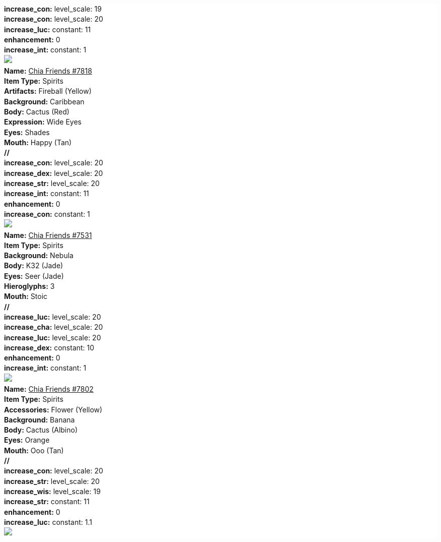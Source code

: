 <div><strong>increase_con:</strong> level_scale: 19</div>
<div><strong>increase_con:</strong> level_scale: 20</div>
<div><strong>increase_luc:</strong> constant: 11</div>
<div><strong>enhancement:</strong> 0</div>
<div><strong>increase_int:</strong> constant: 1</div>
</div>
<div class="item_thumbnail">
<a href="https://mintgarden.io/nfts/nft16q05pscnpv433f4v3p3rdm70hg034vc54g29p5sfcjhwcnht47uqk9934t"><img loading="lazy" src="https://assets.mainnet.mintgarden.io/thumbnails/0268997be905c24873cfb679da6c755827a132bd7397604b84b8417c148d24be.png"></a>
<div><strong>Name:</strong> <a href="https://mintgarden.io/nfts/nft16q05pscnpv433f4v3p3rdm70hg034vc54g29p5sfcjhwcnht47uqk9934t">Chia Friends #7818</a></div>
<div><strong>Item Type:</strong> Spirits</div>
<div><strong>Artifacts:</strong> Fireball (Yellow)</div>
<div><strong>Background:</strong> Caribbean</div>
<div><strong>Body:</strong> Cactus (Red)</div>
<div><strong>Expression:</strong> Wide Eyes</div>
<div><strong>Eyes:</strong> Shades</div>
<div><strong>Mouth:</strong> Happy (Tan)</div>
<div><strong>//</strong></div><div><strong>increase_con:</strong> level_scale: 20</div>
<div><strong>increase_dex:</strong> level_scale: 20</div>
<div><strong>increase_str:</strong> level_scale: 20</div>
<div><strong>increase_int:</strong> constant: 11</div>
<div><strong>enhancement:</strong> 0</div>
<div><strong>increase_con:</strong> constant: 1</div>
</div>
<div class="item_thumbnail">
<a href="https://mintgarden.io/nfts/nft1gk92dzj5qhfv0hgn9nrf3lwjmg0nhavkundrntn6u2sc7swf5mtsdpzftc"><img loading="lazy" src="https://assets.mainnet.mintgarden.io/thumbnails/5bd806c9e62bdf46c4db871c1e5b990e8fa1cb4c9bc9e737980271c4aec1dddc.png"></a>
<div><strong>Name:</strong> <a href="https://mintgarden.io/nfts/nft1gk92dzj5qhfv0hgn9nrf3lwjmg0nhavkundrntn6u2sc7swf5mtsdpzftc">Chia Friends #7531</a></div>
<div><strong>Item Type:</strong> Spirits</div>
<div><strong>Background:</strong> Nebula</div>
<div><strong>Body:</strong> K32 (Jade)</div>
<div><strong>Eyes:</strong> Seer (Jade)</div>
<div><strong>Hieroglyphs:</strong> 3</div>
<div><strong>Mouth:</strong> Stoic</div>
<div><strong>//</strong></div><div><strong>increase_luc:</strong> level_scale: 20</div>
<div><strong>increase_cha:</strong> level_scale: 20</div>
<div><strong>increase_luc:</strong> level_scale: 20</div>
<div><strong>increase_dex:</strong> constant: 10</div>
<div><strong>enhancement:</strong> 0</div>
<div><strong>increase_int:</strong> constant: 1</div>
</div>
<div class="item_thumbnail">
<a href="https://mintgarden.io/nfts/nft1vhqzv07t52vun4n98ns8tejzekdxx6rf4hz7frm2jpe8f8dzll8q0ps40r"><img loading="lazy" src="https://assets.mainnet.mintgarden.io/thumbnails/6f5a0973f858fc91f4ca0887158a06607ebf7315821a515ec62d3b3c6de1996b.png"></a>
<div><strong>Name:</strong> <a href="https://mintgarden.io/nfts/nft1vhqzv07t52vun4n98ns8tejzekdxx6rf4hz7frm2jpe8f8dzll8q0ps40r">Chia Friends #7802</a></div>
<div><strong>Item Type:</strong> Spirits</div>
<div><strong>Accessories:</strong> Flower (Yellow)</div>
<div><strong>Background:</strong> Banana</div>
<div><strong>Body:</strong> Cactus (Albino)</div>
<div><strong>Eyes:</strong> Orange</div>
<div><strong>Mouth:</strong> Ooo (Tan)</div>
<div><strong>//</strong></div><div><strong>increase_con:</strong> level_scale: 20</div>
<div><strong>increase_str:</strong> level_scale: 20</div>
<div><strong>increase_wis:</strong> level_scale: 19</div>
<div><strong>increase_str:</strong> constant: 11</div>
<div><strong>enhancement:</strong> 0</div>
<div><strong>increase_luc:</strong> constant: 1.1</div>
</div>
<div class="item_thumbnail">
<a href="https://mintgarden.io/nfts/nft1ksyhgszz78rcvep4m5gua7h56avrue3dpmyxy2frhxg7l3ajtl7qesmz6x"><img loading="lazy" src="https://assets.mainnet.mintgarden.io/thumbnails/4c8ff89beee25dac360f25dd7361f184edffc4bef36a2918772fb4f019c93e68.png"></a>